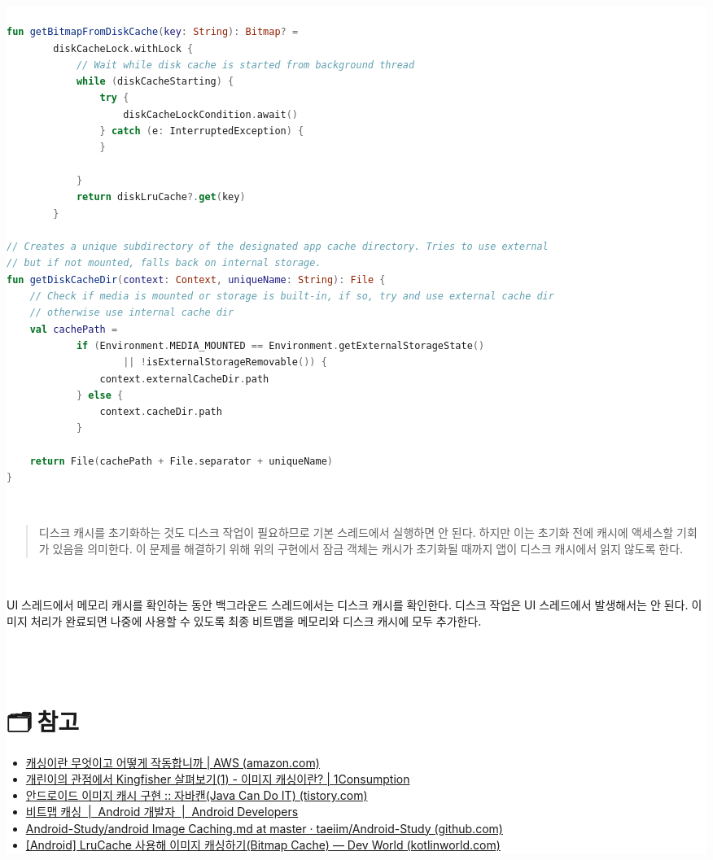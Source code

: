 ```kotlin

fun getBitmapFromDiskCache(key: String): Bitmap? =
        diskCacheLock.withLock {
            // Wait while disk cache is started from background thread
            while (diskCacheStarting) {
                try {
                    diskCacheLockCondition.await()
                } catch (e: InterruptedException) {
                }

            }
            return diskLruCache?.get(key)
        }

// Creates a unique subdirectory of the designated app cache directory. Tries to use external
// but if not mounted, falls back on internal storage.
fun getDiskCacheDir(context: Context, uniqueName: String): File {
    // Check if media is mounted or storage is built-in, if so, try and use external cache dir
    // otherwise use internal cache dir
    val cachePath =
            if (Environment.MEDIA_MOUNTED == Environment.getExternalStorageState()
                    || !isExternalStorageRemovable()) {
                context.externalCacheDir.path
            } else {
                context.cacheDir.path
            }

    return File(cachePath + File.separator + uniqueName)
}
```

<br/>

> 디스크 캐시를 초기화하는 것도 디스크 작업이 필요하므로 기본 스레드에서 실행하면 안 된다. 하지만 이는 초기화 전에 캐시에 액세스할 기회가 있음을 의미한다. 이 문제를 해결하기 위해 위의 구현에서 잠금 객체는 캐시가 초기화될 때까지 앱이 디스크 캐시에서 읽지 않도록 한다.
> 

<br/>

UI 스레드에서 메모리 캐시를 확인하는 동안 백그라운드 스레드에서는 디스크 캐시를 확인한다. 디스크 작업은 UI 스레드에서 발생해서는 안 된다. 이미지 처리가 완료되면 나중에 사용할 수 있도록 최종 비트맵을 메모리와 디스크 캐시에 모두 추가한다.

<br/>
<br/>

# 🗂 참고
- [캐싱이란 무엇이고 어떻게 작동합니까 | AWS (amazon.com)](https://aws.amazon.com/ko/caching/)
- [개린이의 관점에서 Kingfisher 살펴보기(1) - 이미지 캐싱이란? | 1Consumption](https://1consumption.github.io/posts/about-kingfisher(1)/)
- [안드로이드 이미지 캐시 구현 :: 자바캔(Java Can Do IT) (tistory.com)](https://javacan.tistory.com/entry/android-image-cache-implementation)
- [비트맵 캐싱  |  Android 개발자  |  Android Developers](https://developer.android.com/topic/performance/graphics/cache-bitmap?hl=ko)
- [Android-Study/android Image Caching.md at master · taeiim/Android-Study (github.com)](https://github.com/taeiim/Android-Study/blob/master/study/week02/android%20Image%20Caching.md)
- [[Android] LruCache 사용해 이미지 캐싱하기(Bitmap Cache) — Dev World (kotlinworld.com)](https://kotlinworld.com/368)
